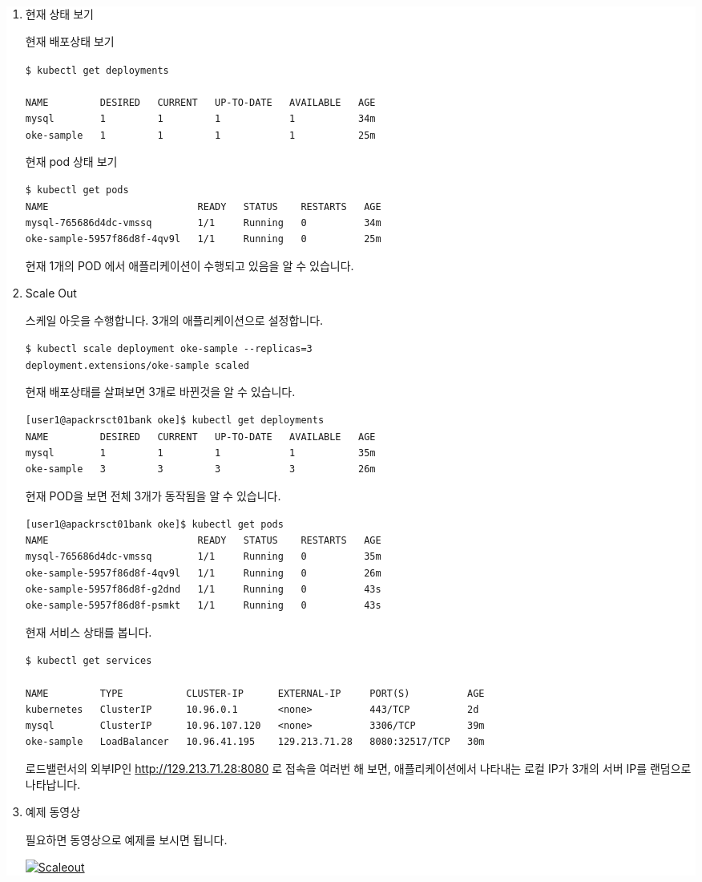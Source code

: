 1. 현재 상태 보기

    현재 배포상태 보기
    ~~~
    $ kubectl get deployments

    NAME         DESIRED   CURRENT   UP-TO-DATE   AVAILABLE   AGE
    mysql        1         1         1            1           34m
    oke-sample   1         1         1            1           25m
    ~~~

    현재 pod 상태 보기
    ~~~
    $ kubectl get pods
    NAME                          READY   STATUS    RESTARTS   AGE
    mysql-765686d4dc-vmssq        1/1     Running   0          34m
    oke-sample-5957f86d8f-4qv9l   1/1     Running   0          25m
    ~~~

    현재 1개의 POD 에서 애플리케이션이 수행되고 있음을 알 수 있습니다.
    
1. Scale Out

    스케일 아웃을 수행합니다. 3개의 애플리케이션으로 설정합니다.
    ~~~
    $ kubectl scale deployment oke-sample --replicas=3
    deployment.extensions/oke-sample scaled
    ~~~

    현재 배포상태를 살펴보면 3개로 바뀐것을 알 수 있습니다.
    ~~~
    [user1@apackrsct01bank oke]$ kubectl get deployments
    NAME         DESIRED   CURRENT   UP-TO-DATE   AVAILABLE   AGE
    mysql        1         1         1            1           35m
    oke-sample   3         3         3            3           26m
    ~~~

    현재 POD을 보면 전체 3개가 동작됨을 알 수 있습니다.
    ~~~
    [user1@apackrsct01bank oke]$ kubectl get pods
    NAME                          READY   STATUS    RESTARTS   AGE
    mysql-765686d4dc-vmssq        1/1     Running   0          35m
    oke-sample-5957f86d8f-4qv9l   1/1     Running   0          26m
    oke-sample-5957f86d8f-g2dnd   1/1     Running   0          43s
    oke-sample-5957f86d8f-psmkt   1/1     Running   0          43s
    ~~~

    현재 서비스 상태를 봅니다.
    ~~~
    $ kubectl get services

    NAME         TYPE           CLUSTER-IP      EXTERNAL-IP     PORT(S)          AGE
    kubernetes   ClusterIP      10.96.0.1       <none>          443/TCP          2d
    mysql        ClusterIP      10.96.107.120   <none>          3306/TCP         39m
    oke-sample   LoadBalancer   10.96.41.195    129.213.71.28   8080:32517/TCP   30m
    ~~~

    로드밸런서의 외부IP인 http://129.213.71.28:8080 로 접속을 여러번 해 보면, 애플리케이션에서 나타내는 로컬 IP가 3개의 서버 IP를 랜덤으로 나타납니다.

1. 예제 동영상

    필요하면 동영상으로 예제를 보시면 됩니다.
    
    [![Scaleout](http://img.youtube.com/vi/QZ8YmIASv7M/0.jpg)](https://www.youtube.com/watch?v=QZ8YmIASv7M "Scaleout")
